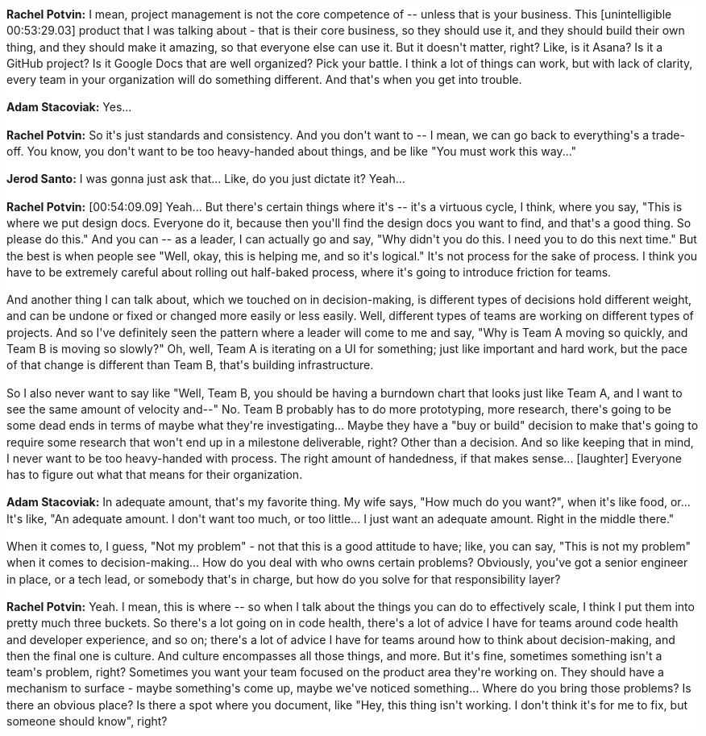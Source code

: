 **Rachel Potvin:** I mean, project management is not the core competence of -- unless that is your business. This \[unintelligible 00:53:29.03\] product that I was talking about - that is their core business, so they should use it, and they should build their own thing, and they should make it amazing, so that everyone else can use it. But it doesn't matter, right? Like, is it Asana? Is it a GitHub project? Is it Google Docs that are well organized? Pick your battle. I think a lot of things can work, but with lack of clarity, every team in your organization will do something different. And that's when you get into trouble.

**Adam Stacoviak:** Yes...

**Rachel Potvin:** So it's just standards and consistency. And you don't want to -- I mean, we can go back to everything's a trade-off. You know, you don't want to be too heavy-handed about things, and be like "You must work this way..."

**Jerod Santo:** I was gonna just ask that... Like, do you just dictate it? Yeah...

**Rachel Potvin:** \[00:54:09.09\] Yeah... But there's certain things where it's -- it's a virtuous cycle, I think, where you say, "This is where we put design docs. Everyone do it, because then you'll find the design docs you want to find, and that's a good thing. So please do this." And you can -- as a leader, I can actually go and say, "Why didn't you do this. I need you to do this next time." But the best is when people see "Well, okay, this is helping me, and so it's logical." It's not process for the sake of process. I think you have to be extremely careful about rolling out half-baked process, where it's going to introduce friction for teams.

And another thing I can talk about, which we touched on in decision-making, is different types of decisions hold different weight, and can be undone or fixed or changed more easily or less easily. Well, different types of teams are working on different types of projects. And so I've definitely seen the pattern where a leader will come to me and say, "Why is Team A moving so quickly, and Team B is moving so slowly?" Oh, well, Team A is iterating on a UI for something; just like important and hard work, but the pace of that change is different than Team B, that's building infrastructure.

So I also never want to say like "Well, Team B, you should be having a burndown chart that looks just like Team A, and I want to see the same amount of velocity and--" No. Team B probably has to do more prototyping, more research, there's going to be some dead ends in terms of maybe what they're investigating... Maybe they have a "buy or build" decision to make that's going to require some research that won't end up in a milestone deliverable, right? Other than a decision. And so like keeping that in mind, I never want to be too heavy-handed with process. The right amount of handedness, if that makes sense... \[laughter\] Everyone has to figure out what that means for their organization.

**Adam Stacoviak:** In adequate amount, that's my favorite thing. My wife says, "How much do you want?", when it's like food, or... It's like, "An adequate amount. I don't want too much, or too little... I just want an adequate amount. Right in the middle there."

When it comes to, I guess, "Not my problem" - not that this is a good attitude to have; like, you can say, "This is not my problem" when it comes to decision-making... How do you deal with who owns certain problems? Obviously, you've got a senior engineer in place, or a tech lead, or somebody that's in charge, but how do you solve for that responsibility layer?

**Rachel Potvin:** Yeah. I mean, this is where -- so when I talk about the things you can do to effectively scale, I think I put them into pretty much three buckets. So there's a lot going on in code health, there's a lot of advice I have for teams around code health and developer experience, and so on; there's a lot of advice I have for teams around how to think about decision-making, and then the final one is culture. And culture encompasses all those things, and more. But it's fine, sometimes something isn't a team's problem, right? Sometimes you want your team focused on the product area they're working on. They should have a mechanism to surface - maybe something's come up, maybe we've noticed something... Where do you bring those problems? Is there an obvious place? Is there a spot where you document, like "Hey, this thing isn't working. I don't think it's for me to fix, but someone should know", right?
